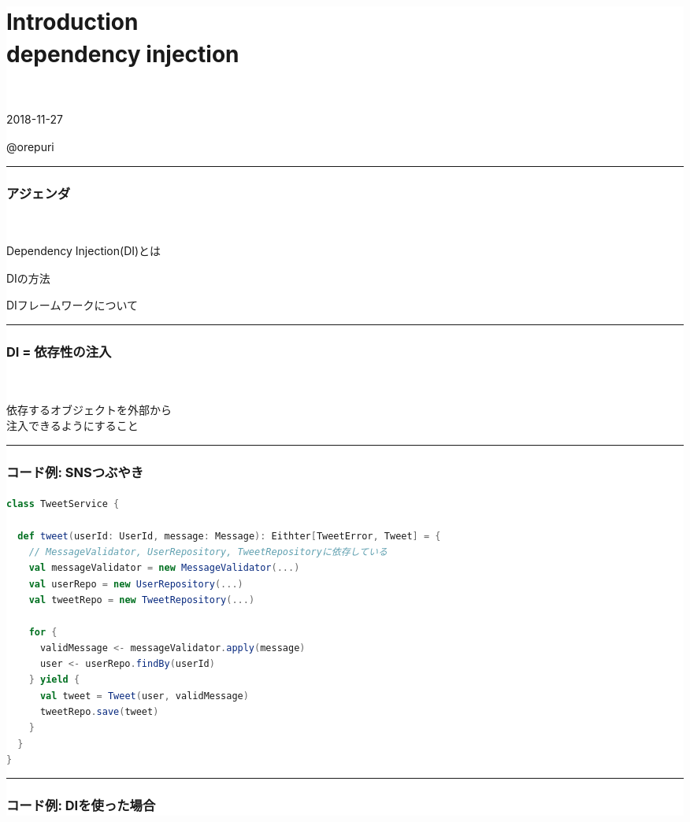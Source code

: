 # Introduction </br>dependency injection
</br>

2018-11-27

@orepuri

---

### アジェンダ

</br>

Dependency Injection(DI)とは

DIの方法

DIフレームワークについて

---

### DI = 依存性の注入

</br>

依存するオブジェクトを外部から</br>
注入できるようにすること

---

### コード例: SNSつぶやき

```scala
class TweetService {

  def tweet(userId: UserId, message: Message): Eithter[TweetError, Tweet] = {
    // MessageValidator, UserRepository, TweetRepositoryに依存している
    val messageValidator = new MessageValidator(...)
    val userRepo = new UserRepository(...)
    val tweetRepo = new TweetRepository(...)

    for {
      validMessage <- messageValidator.apply(message)
      user <- userRepo.findBy(userId)
    } yield {
      val tweet = Tweet(user, validMessage)
      tweetRepo.save(tweet)
    }
  }
}
```
---

### コード例: DIを使った場合
